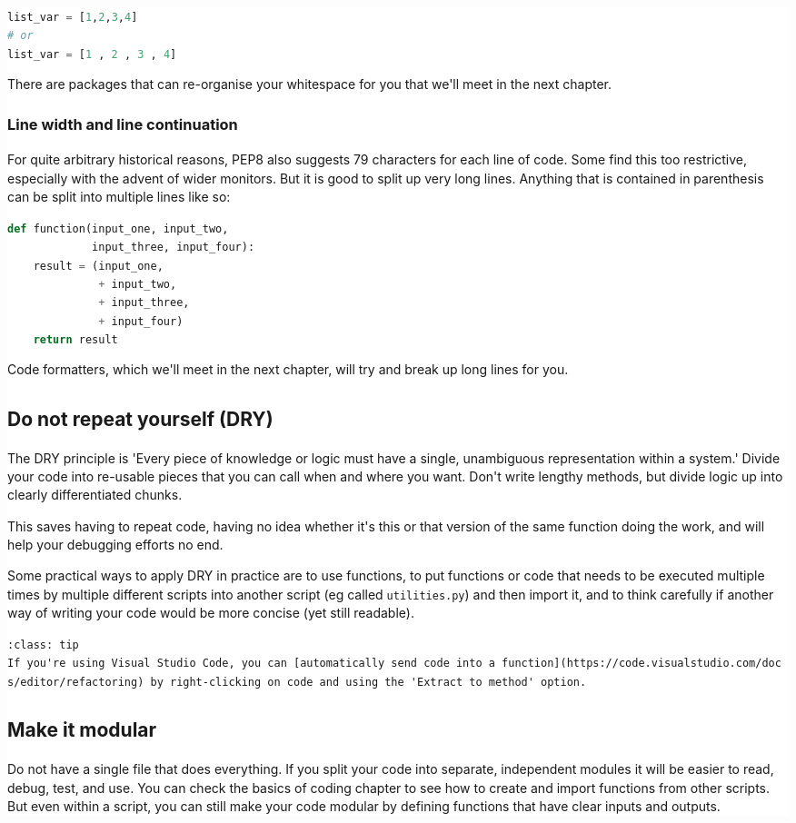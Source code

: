 ```python
list_var = [1,2,3,4]
# or
list_var = [1 , 2 , 3 , 4]
```

There are packages that can re-organise your whitespace for you that we'll meet in the next chapter.

### Line width and line continuation

For quite arbitrary historical reasons, PEP8 also suggests 79 characters for each line of code. Some find this too restrictive, especially with the advent of wider monitors. But it is good to split up very long lines. Anything that is contained in parenthesis can be split into multiple lines like so:

```python
def function(input_one, input_two,
             input_three, input_four):
    result = (input_one,
              + input_two,
              + input_three,
              + input_four)
    return result
```

Code formatters, which we'll meet in the next chapter, will try and break up long lines for you.

## Do not repeat yourself (DRY)

The DRY principle is 'Every piece of knowledge or logic must have a single, unambiguous representation within a system.' Divide your code into re-usable pieces that you can call when and where you want. Don't write lengthy methods, but divide logic up into clearly differentiated chunks.

This saves having to repeat code, having no idea whether it's this or that version of the same function doing the work, and will help your debugging efforts no end.

Some practical ways to apply DRY in practice are to use functions, to put functions or code that needs to be executed multiple times by multiple different scripts into another script (eg called `utilities.py`) and then import it, and to think carefully if another way of writing your code would be more concise (yet still readable).

```{admonition} Tip
:class: tip
If you're using Visual Studio Code, you can [automatically send code into a function](https://code.visualstudio.com/docs/editor/refactoring) by right-clicking on code and using the 'Extract to method' option.
```

## Make it modular

Do not have a single file that does everything. If you split your code into separate, independent modules it will be easier to read, debug, test, and use. You can check the basics of coding chapter to see how to create and import functions from other scripts. But even within a script, you can still make your code modular by defining functions that have clear inputs and outputs.
